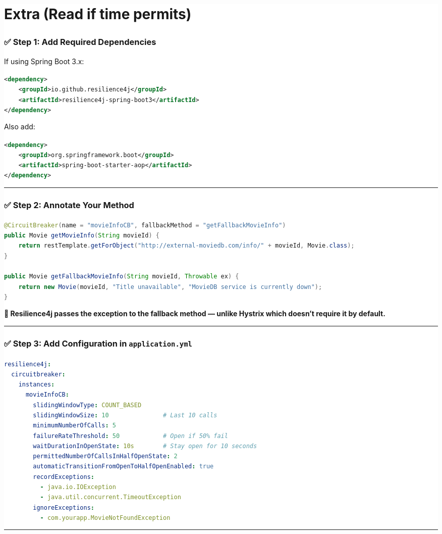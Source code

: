 # Extra (Read if time permits)

### ✅ Step 1: Add Required Dependencies

If using Spring Boot 3.x:

```xml
<dependency>
    <groupId>io.github.resilience4j</groupId>
    <artifactId>resilience4j-spring-boot3</artifactId>
</dependency>
```

Also add:

```xml
<dependency>
    <groupId>org.springframework.boot</groupId>
    <artifactId>spring-boot-starter-aop</artifactId>
</dependency>
```

---

### ✅ Step 2: Annotate Your Method

```java
@CircuitBreaker(name = "movieInfoCB", fallbackMethod = "getFallbackMovieInfo")
public Movie getMovieInfo(String movieId) {
    return restTemplate.getForObject("http://external-moviedb.com/info/" + movieId, Movie.class);
}

public Movie getFallbackMovieInfo(String movieId, Throwable ex) {
    return new Movie(movieId, "Title unavailable", "MovieDB service is currently down");
}
```

**🧠 Resilience4j passes the **exception** to the fallback method — unlike Hystrix which doesn’t require it by default.**

---

### ✅ Step 3: Add Configuration in `application.yml`

```yaml
resilience4j:
  circuitbreaker:
    instances:
      movieInfoCB:
        slidingWindowType: COUNT_BASED
        slidingWindowSize: 10               # Last 10 calls
        minimumNumberOfCalls: 5
        failureRateThreshold: 50            # Open if 50% fail
        waitDurationInOpenState: 10s        # Stay open for 10 seconds
        permittedNumberOfCallsInHalfOpenState: 2
        automaticTransitionFromOpenToHalfOpenEnabled: true
        recordExceptions:
          - java.io.IOException
          - java.util.concurrent.TimeoutException
        ignoreExceptions:
          - com.yourapp.MovieNotFoundException
```

---